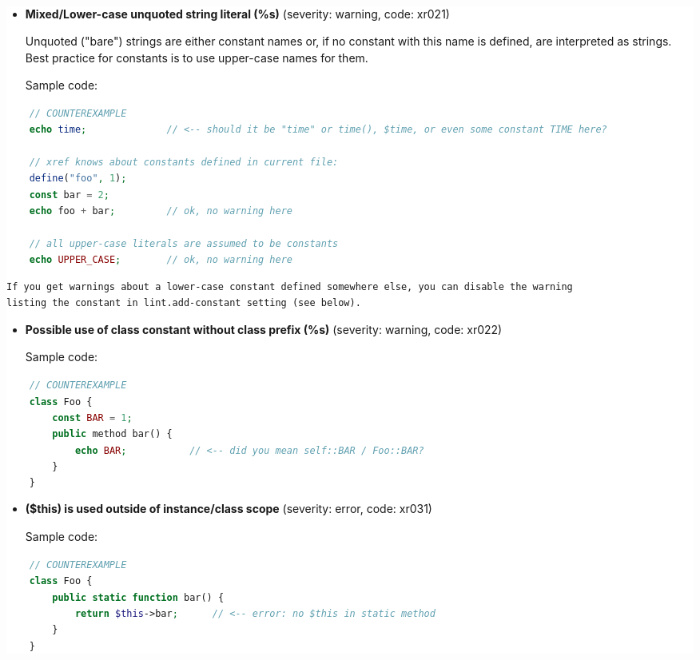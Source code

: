 * <a name="xr021"></a> **Mixed/Lower-case unquoted string literal (%s)** (severity: warning, code: xr021)

    Unquoted ("bare") strings are either constant names or, if no constant with
    this name is defined, are interpreted as strings.
    Best practice for constants is to use upper-case names for them.

    Sample code:

```php
    // COUNTEREXAMPLE
    echo time;              // <-- should it be "time" or time(), $time, or even some constant TIME here?

    // xref knows about constants defined in current file:
    define("foo", 1);
    const bar = 2;
    echo foo + bar;         // ok, no warning here

    // all upper-case literals are assumed to be constants
    echo UPPER_CASE;        // ok, no warning here

```

    If you get warnings about a lower-case constant defined somewhere else, you can disable the warning
    listing the constant in lint.add-constant setting (see below).


* <a name="xr022"> **Possible use of class constant without class prefix (%s)** (severity: warning, code: xr022)

    Sample code:

```php
    // COUNTEREXAMPLE
    class Foo {
        const BAR = 1;
        public method bar() {
            echo BAR;           // <-- did you mean self::BAR / Foo::BAR?
        }
    }
```

* <a name="xr031"></a> **($this) is used outside of instance/class scope** (severity: error, code: xr031)

    Sample code:

```php
    // COUNTEREXAMPLE
    class Foo {
        public static function bar() {
            return $this->bar;      // <-- error: no $this in static method
        }
    }

```
